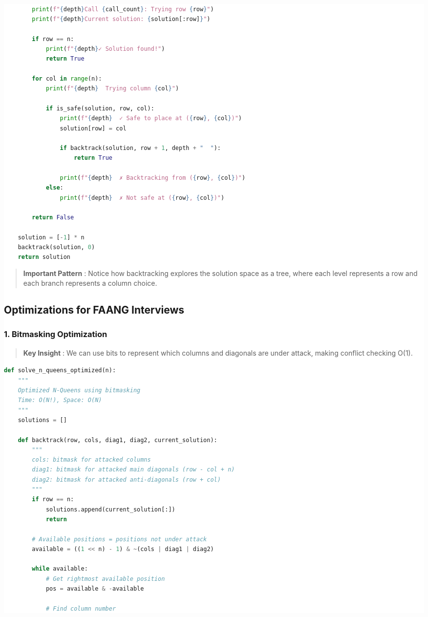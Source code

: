 ```python
        print(f"{depth}Call {call_count}: Trying row {row}")
        print(f"{depth}Current solution: {solution[:row]}")
      
        if row == n:
            print(f"{depth}✓ Solution found!")
            return True
      
        for col in range(n):
            print(f"{depth}  Trying column {col}")
          
            if is_safe(solution, row, col):
                print(f"{depth}  ✓ Safe to place at ({row}, {col})")
                solution[row] = col
              
                if backtrack(solution, row + 1, depth + "  "):
                    return True
              
                print(f"{depth}  ✗ Backtracking from ({row}, {col})")
            else:
                print(f"{depth}  ✗ Not safe at ({row}, {col})")
      
        return False
  
    solution = [-1] * n
    backtrack(solution, 0)
    return solution
```

> **Important Pattern** : Notice how backtracking explores the solution space as a tree, where each level represents a row and each branch represents a column choice.

## Optimizations for FAANG Interviews

### 1. Bitmasking Optimization

> **Key Insight** : We can use bits to represent which columns and diagonals are under attack, making conflict checking O(1).

```python
def solve_n_queens_optimized(n):
    """
    Optimized N-Queens using bitmasking
    Time: O(N!), Space: O(N)
    """
    solutions = []
  
    def backtrack(row, cols, diag1, diag2, current_solution):
        """
        cols: bitmask for attacked columns
        diag1: bitmask for attacked main diagonals (row - col + n)
        diag2: bitmask for attacked anti-diagonals (row + col)
        """
        if row == n:
            solutions.append(current_solution[:])
            return
      
        # Available positions = positions not under attack
        available = ((1 << n) - 1) & ~(cols | diag1 | diag2)
      
        while available:
            # Get rightmost available position
            pos = available & -available
          
            # Find column number
```